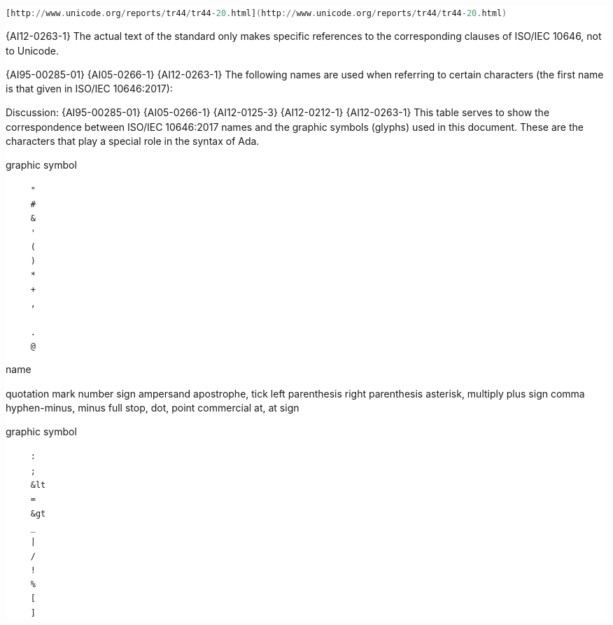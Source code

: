 ```ada
[http://www.unicode.org/reports/tr44/tr44-20.html](http://www.unicode.org/reports/tr44/tr44-20.html)

```

{AI12-0263-1} The actual text of the standard only makes specific references to the corresponding clauses of ISO/IEC 10646, not to Unicode.

{AI95-00285-01} {AI05-0266-1} {AI12-0263-1} The following names are used when referring to certain characters (the first name is that given in ISO/IEC 10646:2017): 

Discussion: {AI95-00285-01} {AI05-0266-1} {AI12-0125-3} {AI12-0212-1} {AI12-0263-1} This table serves to show the correspondence between ISO/IEC 10646:2017 names and the graphic symbols (glyphs) used in this document. These are the characters that play a special role in the syntax of Ada. 

  graphic symbol

         "
         #
         &
         '
         (
         )
         *
         +
         ,
         
         .
         @

name

quotation mark
number sign
ampersand
apostrophe, tick
left parenthesis
right parenthesis
asterisk, multiply
plus sign
comma
hyphen-minus, minus
full stop, dot, point
commercial at, at sign

  graphic symbol

         :
         ;
         &lt
         =
         &gt
         _
         |
         /
         !
         %
         [
         ] 
